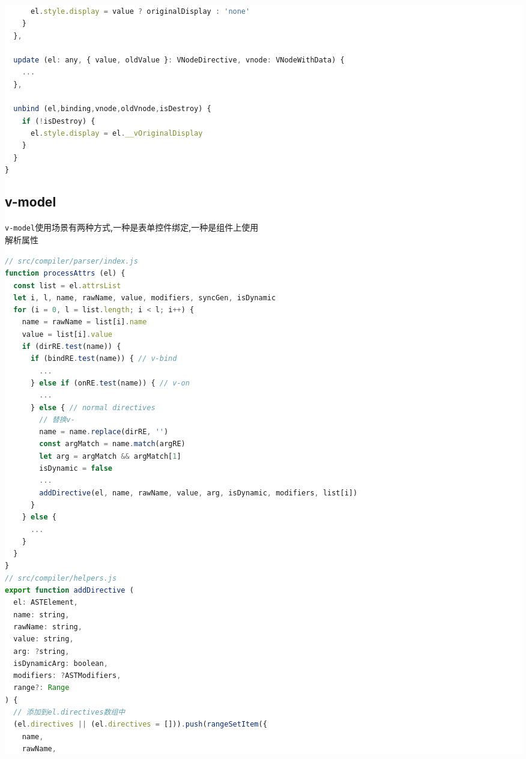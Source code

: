 ```js
      el.style.display = value ? originalDisplay : 'none'
    }
  },

  update (el: any, { value, oldValue }: VNodeDirective, vnode: VNodeWithData) {
    ...
  },

  unbind (el,binding,vnode,oldVnode,isDestroy) {
    if (!isDestroy) {
      el.style.display = el.__vOriginalDisplay
    }
  }
}
```

## v-model

`v-model`使用场景有两种方式,一种是表单控件绑定,一种是组件上使用  
解析属性

```js
// src/compiler/parser/index.js
function processAttrs (el) {
  const list = el.attrsList
  let i, l, name, rawName, value, modifiers, syncGen, isDynamic
  for (i = 0, l = list.length; i < l; i++) {
    name = rawName = list[i].name
    value = list[i].value
    if (dirRE.test(name)) {
      if (bindRE.test(name)) { // v-bind
        ...
      } else if (onRE.test(name)) { // v-on
        ...
      } else { // normal directives
        // 替换v-
        name = name.replace(dirRE, '')
        const argMatch = name.match(argRE)
        let arg = argMatch && argMatch[1]
        isDynamic = false
        ...
        addDirective(el, name, rawName, value, arg, isDynamic, modifiers, list[i])
      }
    } else {
      ...
    }
  }
}
// src/compiler/helpers.js
export function addDirective (
  el: ASTElement,
  name: string,
  rawName: string,
  value: string,
  arg: ?string,
  isDynamicArg: boolean,
  modifiers: ?ASTModifiers,
  range?: Range
) {
  // 添加到el.directives数组中
  (el.directives || (el.directives = [])).push(rangeSetItem({
    name,
    rawName,
```